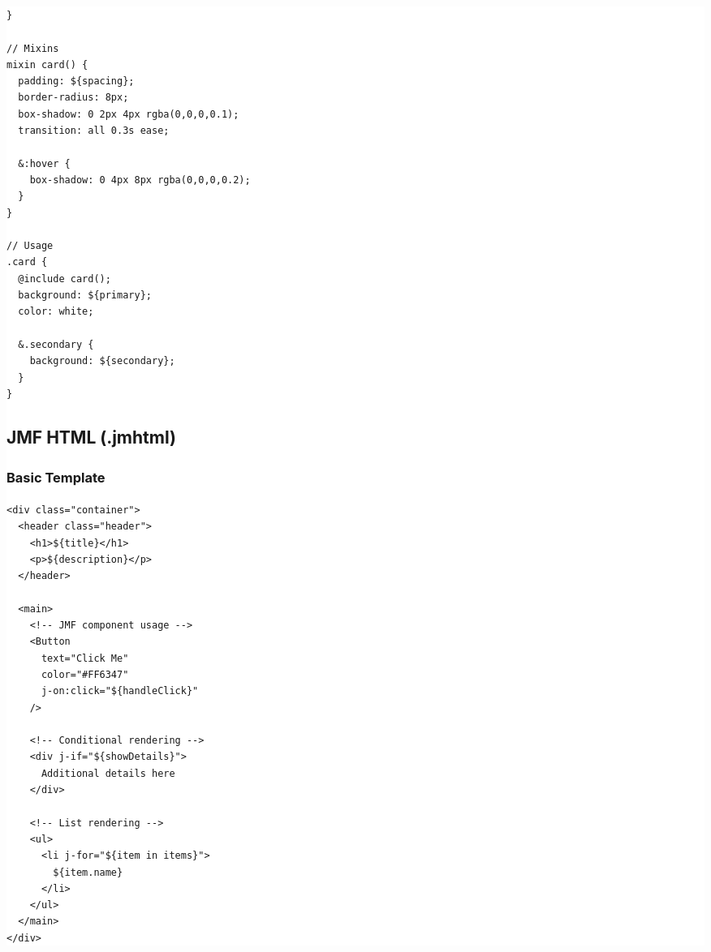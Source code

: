 ```jmcss
}

// Mixins
mixin card() {
  padding: ${spacing};
  border-radius: 8px;
  box-shadow: 0 2px 4px rgba(0,0,0,0.1);
  transition: all 0.3s ease;
  
  &:hover {
    box-shadow: 0 4px 8px rgba(0,0,0,0.2);
  }
}

// Usage
.card {
  @include card();
  background: ${primary};
  color: white;
  
  &.secondary {
    background: ${secondary};
  }
}
```

## JMF HTML (.jmhtml)

### Basic Template
```jmhtml
<div class="container">
  <header class="header">
    <h1>${title}</h1>
    <p>${description}</p>
  </header>
  
  <main>
    <!-- JMF component usage -->
    <Button 
      text="Click Me" 
      color="#FF6347"
      j-on:click="${handleClick}"
    />
    
    <!-- Conditional rendering -->
    <div j-if="${showDetails}">
      Additional details here
    </div>
    
    <!-- List rendering -->
    <ul>
      <li j-for="${item in items}">
        ${item.name}
      </li>
    </ul>
  </main>
</div>
```
